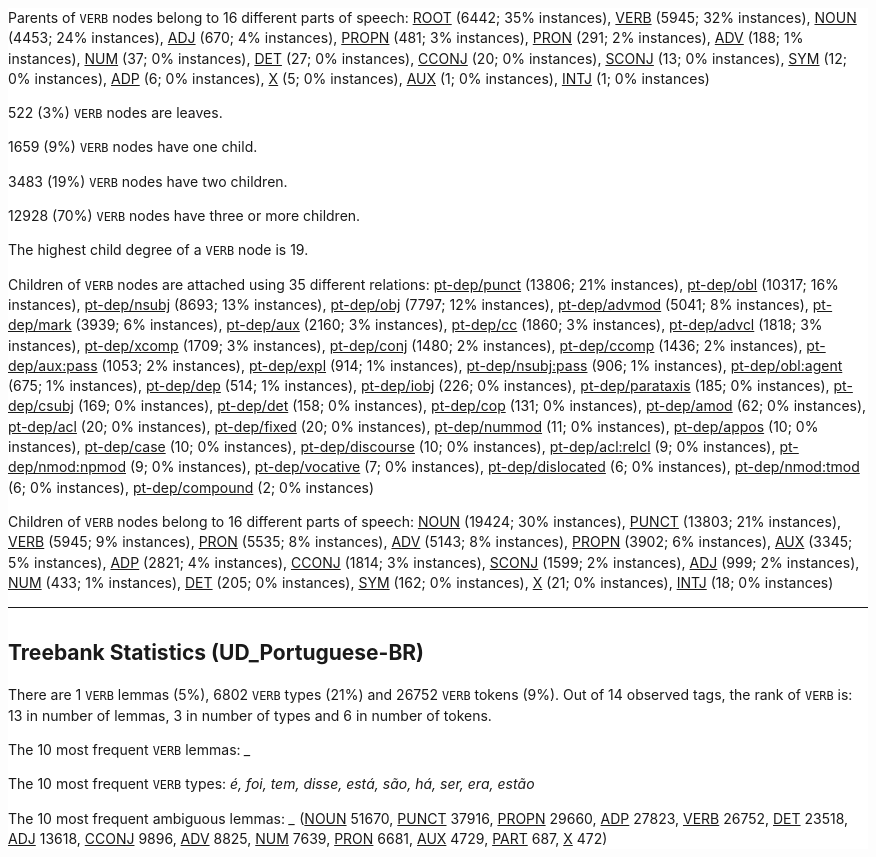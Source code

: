 Parents of `VERB` nodes belong to 16 different parts of speech: [ROOT]() (6442; 35% instances), [VERB]() (5945; 32% instances), [NOUN]() (4453; 24% instances), [ADJ]() (670; 4% instances), [PROPN]() (481; 3% instances), [PRON]() (291; 2% instances), [ADV]() (188; 1% instances), [NUM]() (37; 0% instances), [DET]() (27; 0% instances), [CCONJ]() (20; 0% instances), [SCONJ]() (13; 0% instances), [SYM]() (12; 0% instances), [ADP]() (6; 0% instances), [X]() (5; 0% instances), [AUX]() (1; 0% instances), [INTJ]() (1; 0% instances)

522 (3%) `VERB` nodes are leaves.

1659 (9%) `VERB` nodes have one child.

3483 (19%) `VERB` nodes have two children.

12928 (70%) `VERB` nodes have three or more children.

The highest child degree of a `VERB` node is 19.

Children of `VERB` nodes are attached using 35 different relations: [pt-dep/punct]() (13806; 21% instances), [pt-dep/obl]() (10317; 16% instances), [pt-dep/nsubj]() (8693; 13% instances), [pt-dep/obj]() (7797; 12% instances), [pt-dep/advmod]() (5041; 8% instances), [pt-dep/mark]() (3939; 6% instances), [pt-dep/aux]() (2160; 3% instances), [pt-dep/cc]() (1860; 3% instances), [pt-dep/advcl]() (1818; 3% instances), [pt-dep/xcomp]() (1709; 3% instances), [pt-dep/conj]() (1480; 2% instances), [pt-dep/ccomp]() (1436; 2% instances), [pt-dep/aux:pass]() (1053; 2% instances), [pt-dep/expl]() (914; 1% instances), [pt-dep/nsubj:pass]() (906; 1% instances), [pt-dep/obl:agent]() (675; 1% instances), [pt-dep/dep]() (514; 1% instances), [pt-dep/iobj]() (226; 0% instances), [pt-dep/parataxis]() (185; 0% instances), [pt-dep/csubj]() (169; 0% instances), [pt-dep/det]() (158; 0% instances), [pt-dep/cop]() (131; 0% instances), [pt-dep/amod]() (62; 0% instances), [pt-dep/acl]() (20; 0% instances), [pt-dep/fixed]() (20; 0% instances), [pt-dep/nummod]() (11; 0% instances), [pt-dep/appos]() (10; 0% instances), [pt-dep/case]() (10; 0% instances), [pt-dep/discourse]() (10; 0% instances), [pt-dep/acl:relcl]() (9; 0% instances), [pt-dep/nmod:npmod]() (9; 0% instances), [pt-dep/vocative]() (7; 0% instances), [pt-dep/dislocated]() (6; 0% instances), [pt-dep/nmod:tmod]() (6; 0% instances), [pt-dep/compound]() (2; 0% instances)

Children of `VERB` nodes belong to 16 different parts of speech: [NOUN]() (19424; 30% instances), [PUNCT]() (13803; 21% instances), [VERB]() (5945; 9% instances), [PRON]() (5535; 8% instances), [ADV]() (5143; 8% instances), [PROPN]() (3902; 6% instances), [AUX]() (3345; 5% instances), [ADP]() (2821; 4% instances), [CCONJ]() (1814; 3% instances), [SCONJ]() (1599; 2% instances), [ADJ]() (999; 2% instances), [NUM]() (433; 1% instances), [DET]() (205; 0% instances), [SYM]() (162; 0% instances), [X]() (21; 0% instances), [INTJ]() (18; 0% instances)



--------------------------------------------------------------------------------

## Treebank Statistics (UD_Portuguese-BR)

There are 1 `VERB` lemmas (5%), 6802 `VERB` types (21%) and 26752 `VERB` tokens (9%).
Out of 14 observed tags, the rank of `VERB` is: 13 in number of lemmas, 3 in number of types and 6 in number of tokens.

The 10 most frequent `VERB` lemmas: <em>_</em>

The 10 most frequent `VERB` types:  <em>é, foi, tem, disse, está, são, há, ser, era, estão</em>

The 10 most frequent ambiguous lemmas: <em>_</em> ([NOUN]() 51670, [PUNCT]() 37916, [PROPN]() 29660, [ADP]() 27823, [VERB]() 26752, [DET]() 23518, [ADJ]() 13618, [CCONJ]() 9896, [ADV]() 8825, [NUM]() 7639, [PRON]() 6681, [AUX]() 4729, [PART]() 687, [X]() 472)
